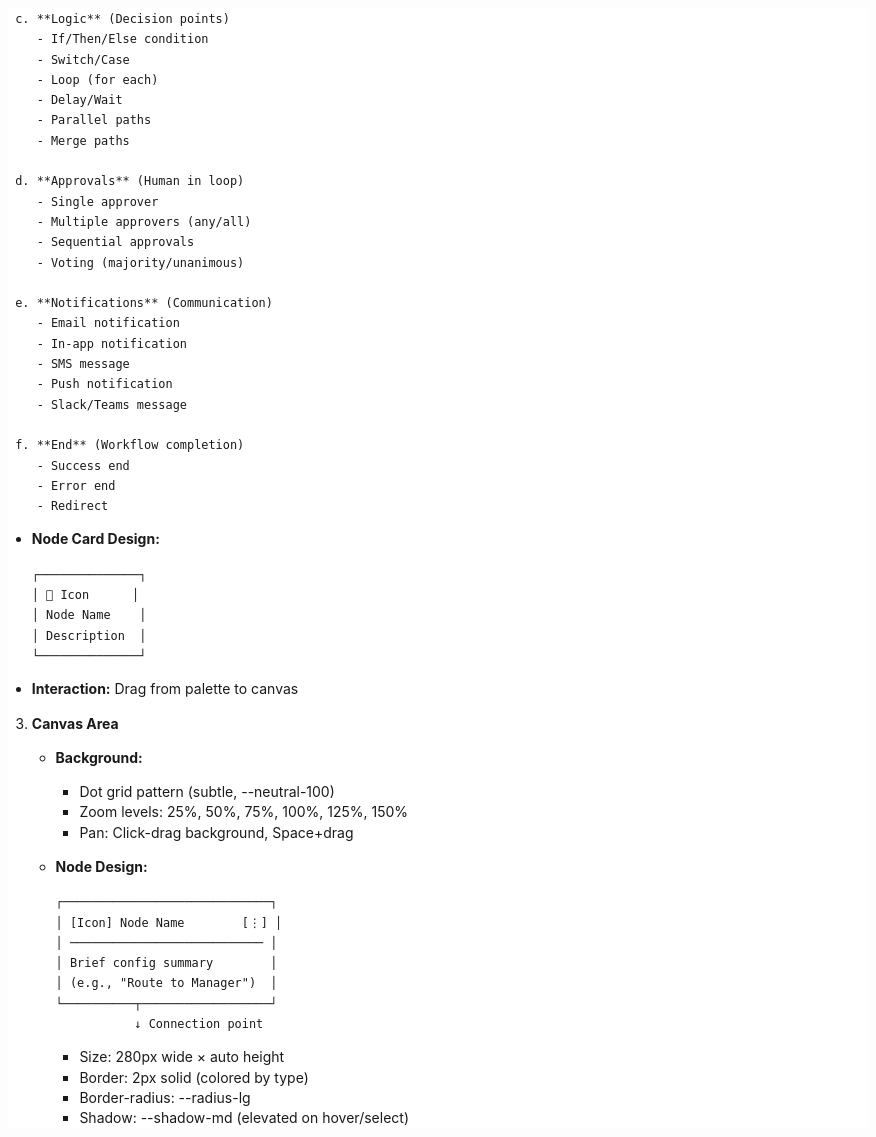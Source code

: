      c. **Logic** (Decision points)
        - If/Then/Else condition
        - Switch/Case
        - Loop (for each)
        - Delay/Wait
        - Parallel paths
        - Merge paths

     d. **Approvals** (Human in loop)
        - Single approver
        - Multiple approvers (any/all)
        - Sequential approvals
        - Voting (majority/unanimous)

     e. **Notifications** (Communication)
        - Email notification
        - In-app notification
        - SMS message
        - Push notification
        - Slack/Teams message

     f. **End** (Workflow completion)
        - Success end
        - Error end
        - Redirect

   - **Node Card Design:**
     ```
     ┌──────────────┐
     │ 🎯 Icon      │
     │ Node Name    │
     │ Description  │
     └──────────────┘
     ```
   - **Interaction:** Drag from palette to canvas

3. **Canvas Area**
   - **Background:**
     - Dot grid pattern (subtle, --neutral-100)
     - Zoom levels: 25%, 50%, 75%, 100%, 125%, 150%
     - Pan: Click-drag background, Space+drag

   - **Node Design:**
     ```
     ┌─────────────────────────────┐
     │ [Icon] Node Name        [⋮] │
     │ ─────────────────────────── │
     │ Brief config summary        │
     │ (e.g., "Route to Manager")  │
     └──────────┬──────────────────┘
                ↓ Connection point
     ```
     - Size: 280px wide × auto height
     - Border: 2px solid (colored by type)
     - Border-radius: --radius-lg
     - Shadow: --shadow-md (elevated on hover/select)
